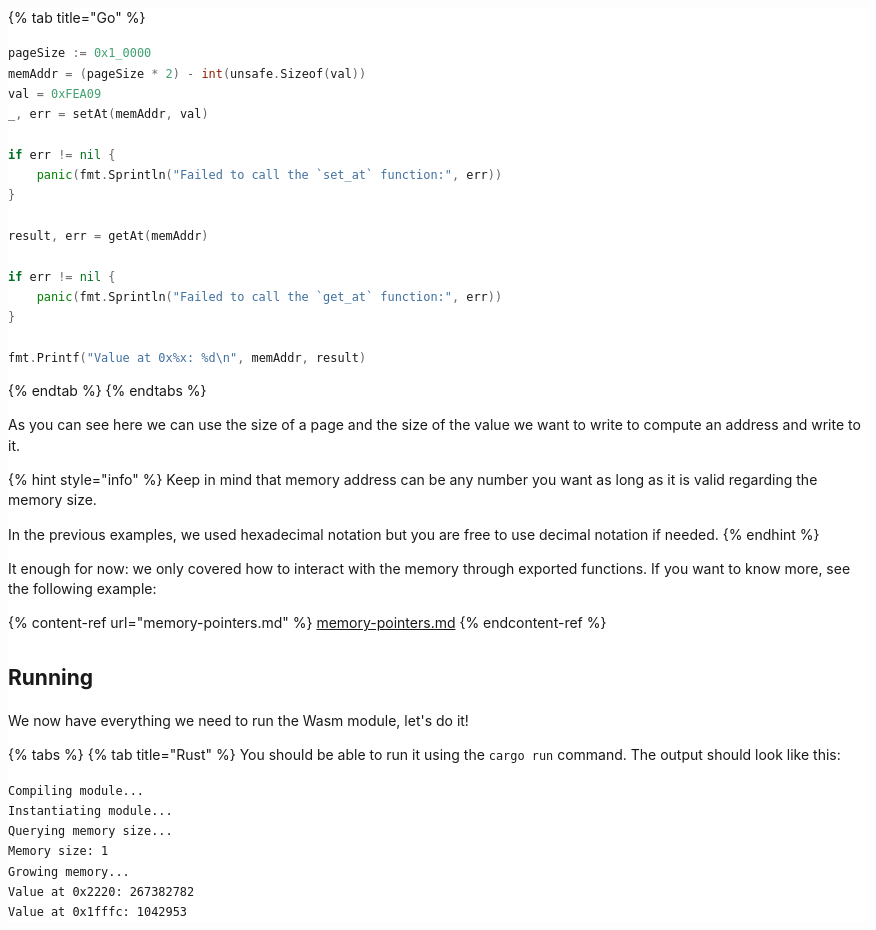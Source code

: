 {% tab title="Go" %}
```go
pageSize := 0x1_0000
memAddr = (pageSize * 2) - int(unsafe.Sizeof(val))
val = 0xFEA09
_, err = setAt(memAddr, val)

if err != nil {
    panic(fmt.Sprintln("Failed to call the `set_at` function:", err))
}

result, err = getAt(memAddr)

if err != nil {
    panic(fmt.Sprintln("Failed to call the `get_at` function:", err))
}

fmt.Printf("Value at 0x%x: %d\n", memAddr, result)
```
{% endtab %}
{% endtabs %}

As you can see here we can use the size of a page and the size of the value we want to write to compute an address and write to it.

{% hint style="info" %}
Keep in mind that memory address can be any number you want as long as it is valid regarding the memory size.

In the previous examples, we used hexadecimal notation but you are free to use decimal notation if needed.
{% endhint %}

It enough for now: we only covered how to interact with the memory through exported functions. If you want to know more, see the following example:

{% content-ref url="memory-pointers.md" %}
[memory-pointers.md](memory-pointers.md)
{% endcontent-ref %}

## Running

We now have everything we need to run the Wasm module, let's do it!

{% tabs %}
{% tab title="Rust" %}
You should be able to run it using the `cargo run` command. The output should look like this:

```
Compiling module...
Instantiating module...
Querying memory size...
Memory size: 1
Growing memory...
Value at 0x2220: 267382782
Value at 0x1fffc: 1042953
```
